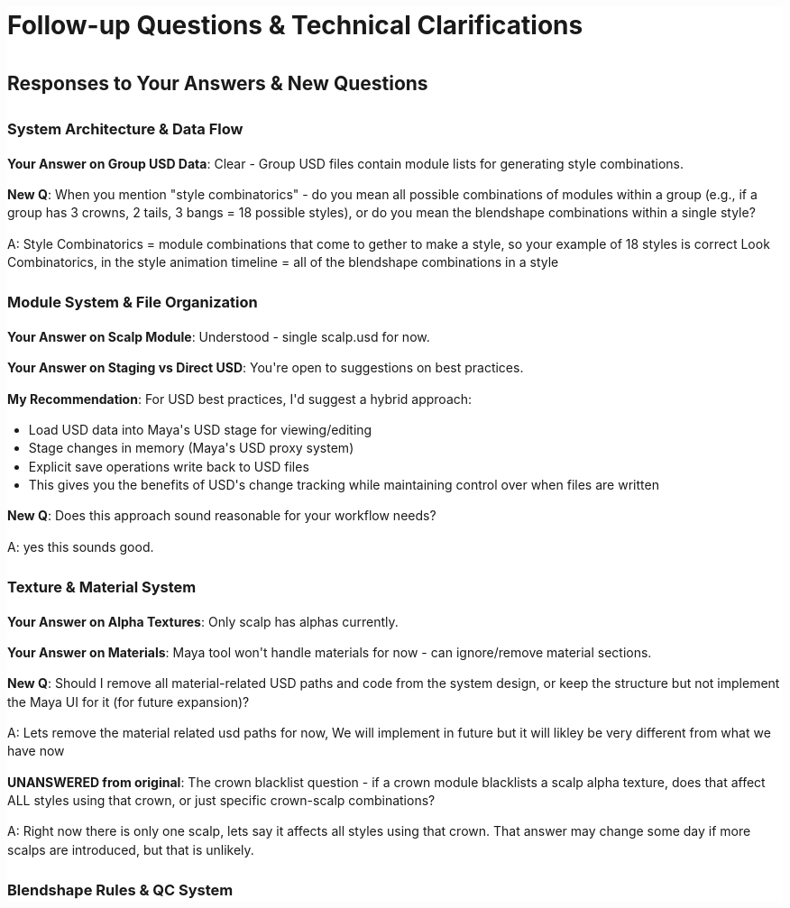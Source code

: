 # Follow-up Questions & Technical Clarifications

## Responses to Your Answers & New Questions

### System Architecture & Data Flow

**Your Answer on Group USD Data**: Clear - Group USD files contain module lists for generating style combinations.

**New Q**: When you mention "style combinatorics" - do you mean all possible combinations of modules within a group (e.g., if a group has 3 crowns, 2 tails, 3 bangs = 18 possible styles), or do you mean the blendshape combinations within a single style?

A: Style Combinatorics = module combinations that come to gether to make a style, so your example of 18 styles is correct
Look Combinatorics, in the style animation timeline = all of the blendshape combinations in a style

### Module System & File Organization

**Your Answer on Scalp Module**: Understood - single scalp.usd for now.

**Your Answer on Staging vs Direct USD**: You're open to suggestions on best practices.

**My Recommendation**: For USD best practices, I'd suggest a hybrid approach:
- Load USD data into Maya's USD stage for viewing/editing
- Stage changes in memory (Maya's USD proxy system)  
- Explicit save operations write back to USD files
- This gives you the benefits of USD's change tracking while maintaining control over when files are written

**New Q**: Does this approach sound reasonable for your workflow needs?

A: yes this sounds good. 

### Texture & Material System

**Your Answer on Alpha Textures**: Only scalp has alphas currently.

**Your Answer on Materials**: Maya tool won't handle materials for now - can ignore/remove material sections.

**New Q**: Should I remove all material-related USD paths and code from the system design, or keep the structure but not implement the Maya UI for it (for future expansion)?

A: Lets remove the material related usd paths for now, We will implement in future but it will likley be very different from what we have now

**UNANSWERED from original**: The crown blacklist question - if a crown module blacklists a scalp alpha texture, does that affect ALL styles using that crown, or just specific crown-scalp combinations?

A: Right now there is only one scalp, lets say it affects all styles using that crown. That answer may change some day if more scalps are introduced, but that is unlikely. 

### Blendshape Rules & QC System
